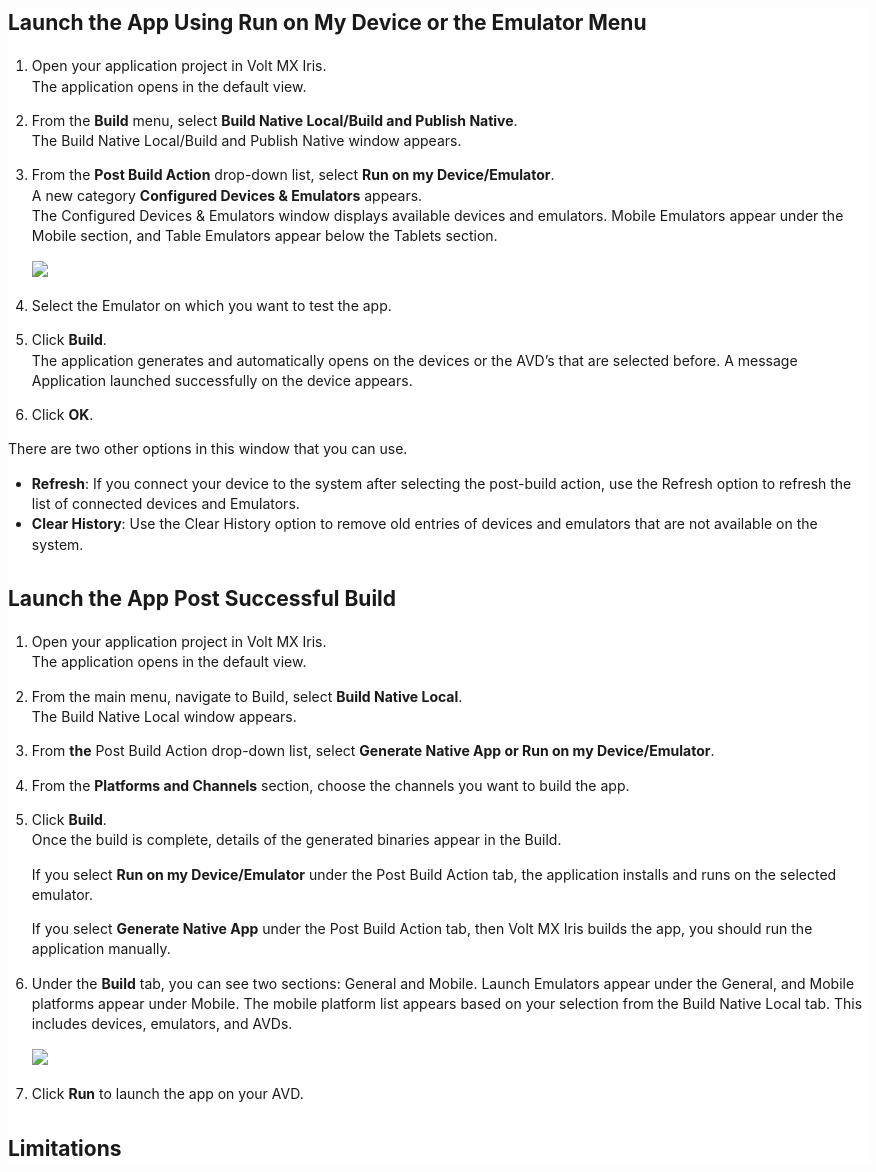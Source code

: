 Launch the App Using Run on My Device or the Emulator Menu
----------------------------------------------------------

1.  Open your application project in Volt MX Iris.  
    The application opens in the default view.
2.  From the **Build** menu, select **Build Native Local/Build and Publish Native**.  
    The Build Native Local/Build and Publish Native window appears.
3.  From the **Post Build Action** drop-down list, select **Run on my Device/Emulator**.  
    A new category **Configured Devices & Emulators** appears.  
    The Configured Devices & Emulators window displays available devices and emulators. Mobile Emulators appear under the Mobile section, and Table Emulators appear below the Tablets section.  
      
    ![](Resources/Images/Emulators_AVDs1.png)
4.  Select the Emulator on which you want to test the app.
5.  Click **Build**.  
    The application generates and automatically opens on the devices or the AVD’s that are selected before. A message Application launched successfully on the device appears.
6.  Click **OK**.

There are two other options in this window that you can use.

*   **Refresh**: If you connect your device to the system after selecting the post-build action, use the Refresh option to refresh the list of connected devices and Emulators.
*   **Clear History**: Use the Clear History option to remove old entries of devices and emulators that are not available on the system.

Launch the App Post Successful Build
------------------------------------

1.  Open your application project in Volt MX Iris.  
    The application opens in the default view.
2.  From the main menu, navigate to Build, select **Build Native Local**.  
    The Build Native Local window appears.
3.  From **the** Post Build Action drop-down list, select **Generate Native App or Run on my Device/Emulator**.
4.  From the **Platforms and Channels** section, choose the channels you want to build the app.
5.  Click **Build**.  
    Once the build is complete, details of the generated binaries appear in the Build.  
      
    If you select **Run on my Device/Emulator** under the Post Build Action tab, the application installs and runs on the selected emulator.  
      
    If you select **Generate Native App** under the Post Build Action tab, then Volt MX Iris builds the app, you should run the application manually.
6.  Under the **Build** tab, you can see two sections: General and Mobile. Launch Emulators appear under the General, and Mobile platforms appear under Mobile. The mobile platform list appears based on your selection from the Build Native Local tab. This includes devices, emulators, and AVDs.  
      
    ![](Resources/Images/Emulators_AVDs2.png)

    
7.  Click **Run** to launch the app on your AVD.

Limitations
-----------
